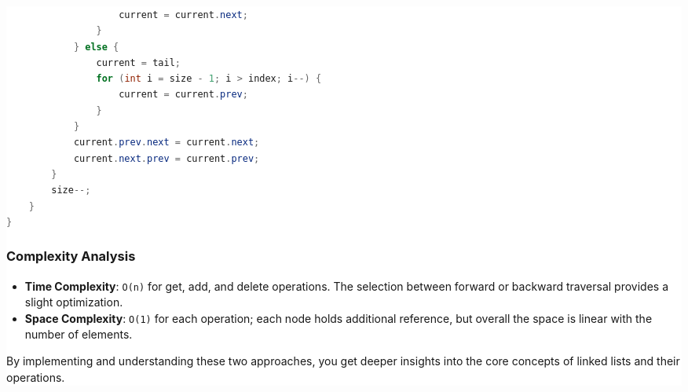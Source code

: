 ```java
                    current = current.next;
                }
            } else {
                current = tail;
                for (int i = size - 1; i > index; i--) {
                    current = current.prev;
                }
            }
            current.prev.next = current.next;
            current.next.prev = current.prev;
        }
        size--;
    }
}
```

### Complexity Analysis
- **Time Complexity**: `O(n)` for get, add, and delete operations. The selection between forward or backward traversal provides a slight optimization.
- **Space Complexity**: `O(1)` for each operation; each node holds additional reference, but overall the space is linear with the number of elements.

By implementing and understanding these two approaches, you get deeper insights into the core concepts of linked lists and their operations.


